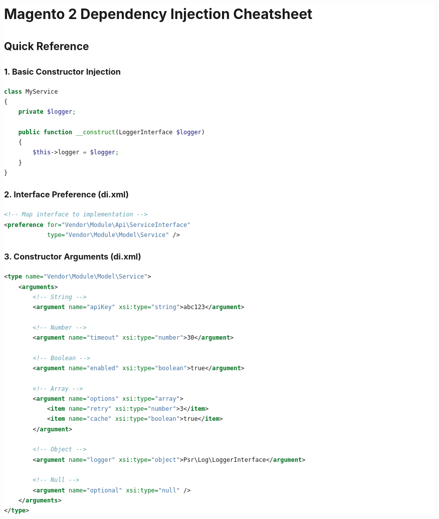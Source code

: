 # Magento 2 Dependency Injection Cheatsheet

## Quick Reference

### 1. Basic Constructor Injection

```php
class MyService
{
    private $logger;
    
    public function __construct(LoggerInterface $logger)
    {
        $this->logger = $logger;
    }
}
```

### 2. Interface Preference (di.xml)

```xml
<!-- Map interface to implementation -->
<preference for="Vendor\Module\Api\ServiceInterface" 
            type="Vendor\Module\Model\Service" />
```

### 3. Constructor Arguments (di.xml)

```xml
<type name="Vendor\Module\Model\Service">
    <arguments>
        <!-- String -->
        <argument name="apiKey" xsi:type="string">abc123</argument>
        
        <!-- Number -->
        <argument name="timeout" xsi:type="number">30</argument>
        
        <!-- Boolean -->
        <argument name="enabled" xsi:type="boolean">true</argument>
        
        <!-- Array -->
        <argument name="options" xsi:type="array">
            <item name="retry" xsi:type="number">3</item>
            <item name="cache" xsi:type="boolean">true</item>
        </argument>
        
        <!-- Object -->
        <argument name="logger" xsi:type="object">Psr\Log\LoggerInterface</argument>
        
        <!-- Null -->
        <argument name="optional" xsi:type="null" />
    </arguments>
</type>
```
